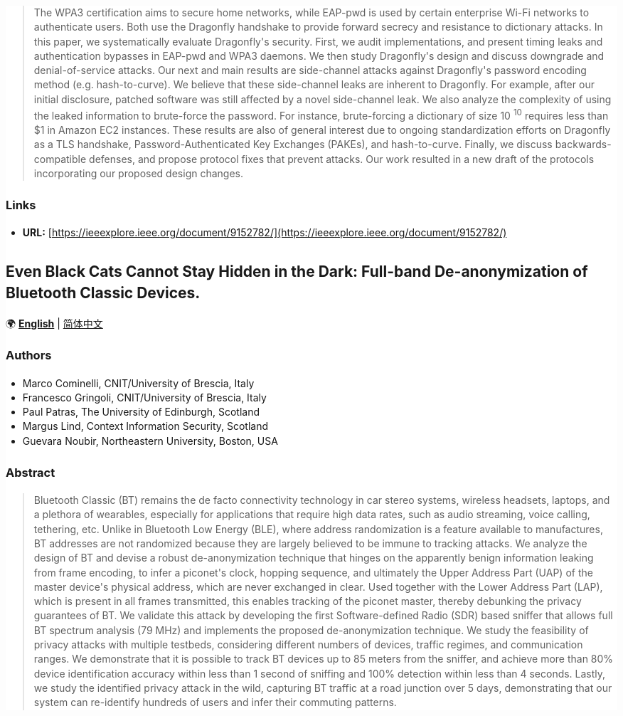 > The WPA3 certification aims to secure home networks, while EAP-pwd is used by certain enterprise Wi-Fi networks to authenticate users. Both use the Dragonfly handshake to provide forward secrecy and resistance to dictionary attacks. In this paper, we systematically evaluate Dragonfly's security. First, we audit implementations, and present timing leaks and authentication bypasses in EAP-pwd and WPA3 daemons. We then study Dragonfly's design and discuss downgrade and denial-of-service attacks. Our next and main results are side-channel attacks against Dragonfly's password encoding method (e.g. hash-to-curve). We believe that these side-channel leaks are inherent to Dragonfly. For example, after our initial disclosure, patched software was still affected by a novel side-channel leak. We also analyze the complexity of using the leaked information to brute-force the password. For instance, brute-forcing a dictionary of size 10 <sup xmlns:mml="http://www.w3.org/1998/Math/MathML" xmlns:xlink="http://www.w3.org/1999/xlink">10</sup>  requires less than $1 in Amazon EC2 instances. These results are also of general interest due to ongoing standardization efforts on Dragonfly as a TLS handshake, Password-Authenticated Key Exchanges (PAKEs), and hash-to-curve. Finally, we discuss backwards-compatible defenses, and propose protocol fixes that prevent attacks. Our work resulted in a new draft of the protocols incorporating our proposed design changes.

### Links
- **URL:** [https://ieeexplore.ieee.org/document/9152782/](https://ieeexplore.ieee.org/document/9152782/)
## Even Black Cats Cannot Stay Hidden in the Dark: Full-band De-anonymization of Bluetooth Classic Devices.
🌍 **[English](../../../docs/en/IEEE%20Symposium%20on%20Security%20and%20Privacy/IEEE%20Symposium%20on%20Security%20and%20Privacy%202020.md#even-black-cats-cannot-stay-hidden-in-the-dark-full-band-de-anonymization-of-bluetooth-classic-devices)** | [简体中文](../../../docs/zh-CN/IEEE%20Symposium%20on%20Security%20and%20Privacy/IEEE%20Symposium%20on%20Security%20and%20Privacy%202020.md#even-black-cats-cannot-stay-hidden-in-the-dark-full-band-de-anonymization-of-bluetooth-classic-devices)
### Authors
* Marco Cominelli, CNIT/University of Brescia, Italy
* Francesco Gringoli, CNIT/University of Brescia, Italy
* Paul Patras, The University of Edinburgh, Scotland
* Margus Lind, Context Information Security, Scotland
* Guevara Noubir, Northeastern University, Boston, USA
### Abstract
> Bluetooth Classic (BT) remains the de facto connectivity technology in car stereo systems, wireless headsets, laptops, and a plethora of wearables, especially for applications that require high data rates, such as audio streaming, voice calling, tethering, etc. Unlike in Bluetooth Low Energy (BLE), where address randomization is a feature available to manufactures, BT addresses are not randomized because they are largely believed to be immune to tracking attacks. We analyze the design of BT and devise a robust de-anonymization technique that hinges on the apparently benign information leaking from frame encoding, to infer a piconet's clock, hopping sequence, and ultimately the Upper Address Part (UAP) of the master device's physical address, which are never exchanged in clear. Used together with the Lower Address Part (LAP), which is present in all frames transmitted, this enables tracking of the piconet master, thereby debunking the privacy guarantees of BT. We validate this attack by developing the first Software-defined Radio (SDR) based sniffer that allows full BT spectrum analysis (79 MHz) and implements the proposed de-anonymization technique. We study the feasibility of privacy attacks with multiple testbeds, considering different numbers of devices, traffic regimes, and communication ranges. We demonstrate that it is possible to track BT devices up to 85 meters from the sniffer, and achieve more than 80% device identification accuracy within less than 1 second of sniffing and 100% detection within less than 4 seconds. Lastly, we study the identified privacy attack in the wild, capturing BT traffic at a road junction over 5 days, demonstrating that our system can re-identify hundreds of users and infer their commuting patterns.
